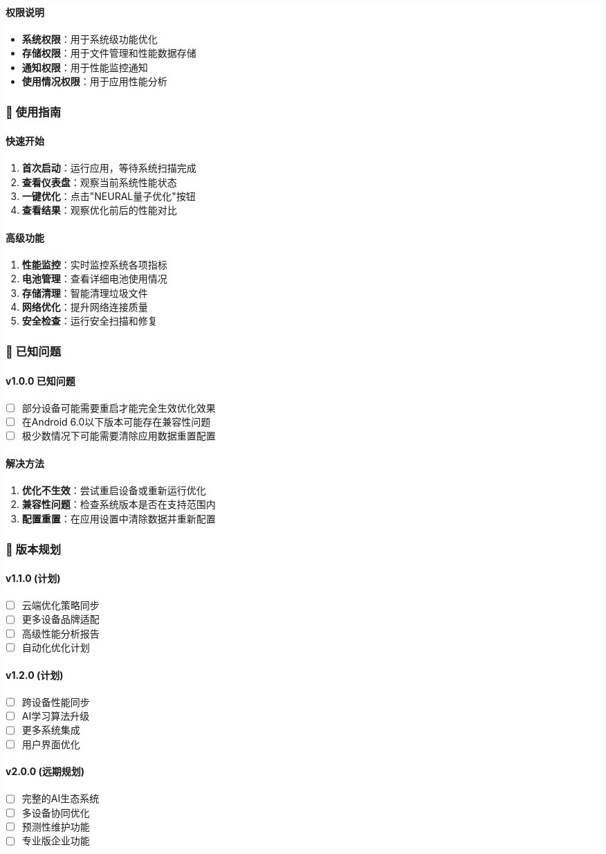 #### 权限说明
- **系统权限**：用于系统级功能优化
- **存储权限**：用于文件管理和性能数据存储
- **通知权限**：用于性能监控通知
- **使用情况权限**：用于应用性能分析

### 🎯 使用指南

#### 快速开始
1. **首次启动**：运行应用，等待系统扫描完成
2. **查看仪表盘**：观察当前系统性能状态
3. **一键优化**：点击"NEURAL量子优化"按钮
4. **查看结果**：观察优化前后的性能对比

#### 高级功能
1. **性能监控**：实时监控系统各项指标
2. **电池管理**：查看详细电池使用情况
3. **存储清理**：智能清理垃圾文件
4. **网络优化**：提升网络连接质量
5. **安全检查**：运行安全扫描和修复

### 🐛 已知问题

#### v1.0.0 已知问题
- [ ] 部分设备可能需要重启才能完全生效优化效果
- [ ] 在Android 6.0以下版本可能存在兼容性问题
- [ ] 极少数情况下可能需要清除应用数据重置配置

#### 解决方法
1. **优化不生效**：尝试重启设备或重新运行优化
2. **兼容性问题**：检查系统版本是否在支持范围内
3. **配置重置**：在应用设置中清除数据并重新配置

### 🚀 版本规划

#### v1.1.0 (计划)
- [ ] 云端优化策略同步
- [ ] 更多设备品牌适配
- [ ] 高级性能分析报告
- [ ] 自动化优化计划

#### v1.2.0 (计划)
- [ ] 跨设备性能同步
- [ ] AI学习算法升级
- [ ] 更多系统集成
- [ ] 用户界面优化

#### v2.0.0 (远期规划)
- [ ] 完整的AI生态系统
- [ ] 多设备协同优化
- [ ] 预测性维护功能
- [ ] 专业版企业功能

